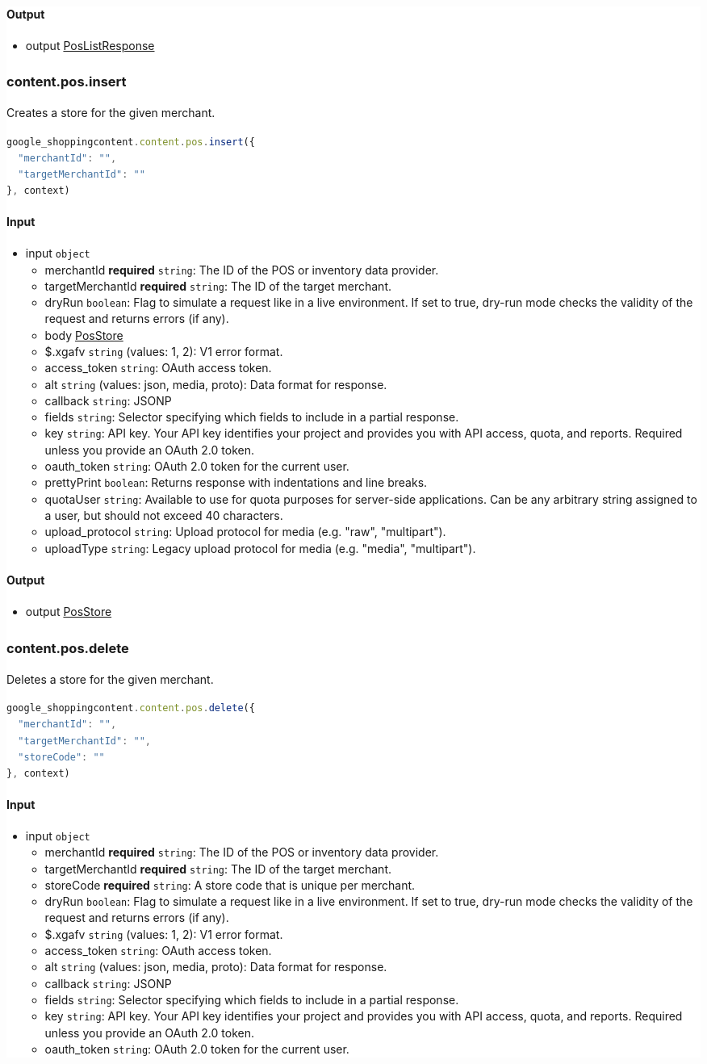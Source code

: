 #### Output
* output [PosListResponse](#poslistresponse)

### content.pos.insert
Creates a store for the given merchant.


```js
google_shoppingcontent.content.pos.insert({
  "merchantId": "",
  "targetMerchantId": ""
}, context)
```

#### Input
* input `object`
  * merchantId **required** `string`: The ID of the POS or inventory data provider.
  * targetMerchantId **required** `string`: The ID of the target merchant.
  * dryRun `boolean`: Flag to simulate a request like in a live environment. If set to true, dry-run mode checks the validity of the request and returns errors (if any).
  * body [PosStore](#posstore)
  * $.xgafv `string` (values: 1, 2): V1 error format.
  * access_token `string`: OAuth access token.
  * alt `string` (values: json, media, proto): Data format for response.
  * callback `string`: JSONP
  * fields `string`: Selector specifying which fields to include in a partial response.
  * key `string`: API key. Your API key identifies your project and provides you with API access, quota, and reports. Required unless you provide an OAuth 2.0 token.
  * oauth_token `string`: OAuth 2.0 token for the current user.
  * prettyPrint `boolean`: Returns response with indentations and line breaks.
  * quotaUser `string`: Available to use for quota purposes for server-side applications. Can be any arbitrary string assigned to a user, but should not exceed 40 characters.
  * upload_protocol `string`: Upload protocol for media (e.g. "raw", "multipart").
  * uploadType `string`: Legacy upload protocol for media (e.g. "media", "multipart").

#### Output
* output [PosStore](#posstore)

### content.pos.delete
Deletes a store for the given merchant.


```js
google_shoppingcontent.content.pos.delete({
  "merchantId": "",
  "targetMerchantId": "",
  "storeCode": ""
}, context)
```

#### Input
* input `object`
  * merchantId **required** `string`: The ID of the POS or inventory data provider.
  * targetMerchantId **required** `string`: The ID of the target merchant.
  * storeCode **required** `string`: A store code that is unique per merchant.
  * dryRun `boolean`: Flag to simulate a request like in a live environment. If set to true, dry-run mode checks the validity of the request and returns errors (if any).
  * $.xgafv `string` (values: 1, 2): V1 error format.
  * access_token `string`: OAuth access token.
  * alt `string` (values: json, media, proto): Data format for response.
  * callback `string`: JSONP
  * fields `string`: Selector specifying which fields to include in a partial response.
  * key `string`: API key. Your API key identifies your project and provides you with API access, quota, and reports. Required unless you provide an OAuth 2.0 token.
  * oauth_token `string`: OAuth 2.0 token for the current user.